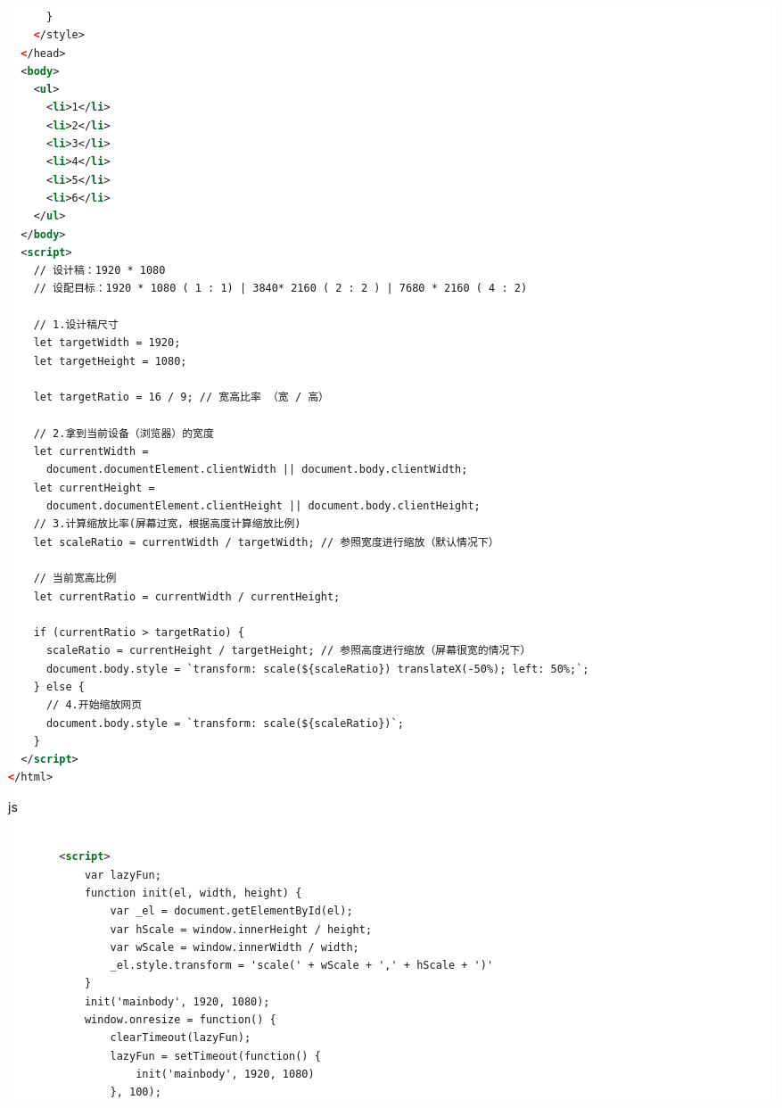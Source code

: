 ```xml
      }
    </style>
  </head>
  <body>
    <ul>
      <li>1</li>
      <li>2</li>
      <li>3</li>
      <li>4</li>
      <li>5</li>
      <li>6</li>
    </ul>
  </body>
  <script>
    // 设计稿：1920 * 1080
    // 设配目标：1920 * 1080 ( 1 : 1) | 3840* 2160 ( 2 : 2 ) | 7680 * 2160 ( 4 : 2)
 
    // 1.设计稿尺寸
    let targetWidth = 1920;
    let targetHeight = 1080;
 
    let targetRatio = 16 / 9; // 宽高比率 （宽 / 高）
 
    // 2.拿到当前设备（浏览器）的宽度
    let currentWidth =
      document.documentElement.clientWidth || document.body.clientWidth;
    let currentHeight =
      document.documentElement.clientHeight || document.body.clientHeight;
    // 3.计算缩放比率(屏幕过宽，根据高度计算缩放比例)
    let scaleRatio = currentWidth / targetWidth; // 参照宽度进行缩放（默认情况下）
 
    // 当前宽高比例
    let currentRatio = currentWidth / currentHeight;
 
    if (currentRatio > targetRatio) {
      scaleRatio = currentHeight / targetHeight; // 参照高度进行缩放（屏幕很宽的情况下）
      document.body.style = `transform: scale(${scaleRatio}) translateX(-50%); left: 50%;`;
    } else {
      // 4.开始缩放网页
      document.body.style = `transform: scale(${scaleRatio})`;
    }
  </script>
</html>

```

js

```xml

		<script>
			var lazyFun;
		    function init(el, width, height) {
		        var _el = document.getElementById(el);
		        var hScale = window.innerHeight / height;
		        var wScale = window.innerWidth / width;
		        _el.style.transform = 'scale(' + wScale + ',' + hScale + ')'
		    }
		    init('mainbody', 1920, 1080);
		    window.onresize = function() {
		        clearTimeout(lazyFun);
		        lazyFun = setTimeout(function() {
		            init('mainbody', 1920, 1080)
		        }, 100);
```